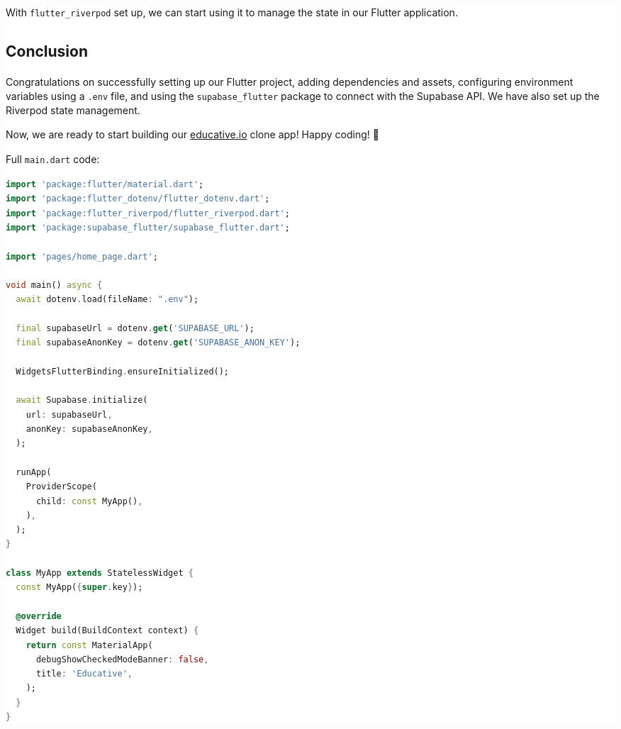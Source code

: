 With `flutter_riverpod` set up, we can start using it to manage the state in our Flutter application. 

## Conclusion

Congratulations on successfully setting up our Flutter project, adding dependencies and assets, configuring environment variables using a `.env` file, and using the `supabase_flutter` package to connect with the Supabase API. We have also set up the Riverpod state management.

Now, we are ready to start building our [educative.io](http://educative.io/) clone app! Happy coding! 🚀

Full `main.dart` code:

```dart
import 'package:flutter/material.dart';
import 'package:flutter_dotenv/flutter_dotenv.dart';
import 'package:flutter_riverpod/flutter_riverpod.dart';
import 'package:supabase_flutter/supabase_flutter.dart';

import 'pages/home_page.dart';

void main() async {
  await dotenv.load(fileName: ".env");

  final supabaseUrl = dotenv.get('SUPABASE_URL');
  final supabaseAnonKey = dotenv.get('SUPABASE_ANON_KEY');

  WidgetsFlutterBinding.ensureInitialized();

  await Supabase.initialize(
    url: supabaseUrl,
    anonKey: supabaseAnonKey,
  );

  runApp(
    ProviderScope(
      child: const MyApp(),
    ),
  );
}

class MyApp extends StatelessWidget {
  const MyApp({super.key});

  @override
  Widget build(BuildContext context) {
    return const MaterialApp(
      debugShowCheckedModeBanner: false,
      title: 'Educative',
    );
  }
}
```
